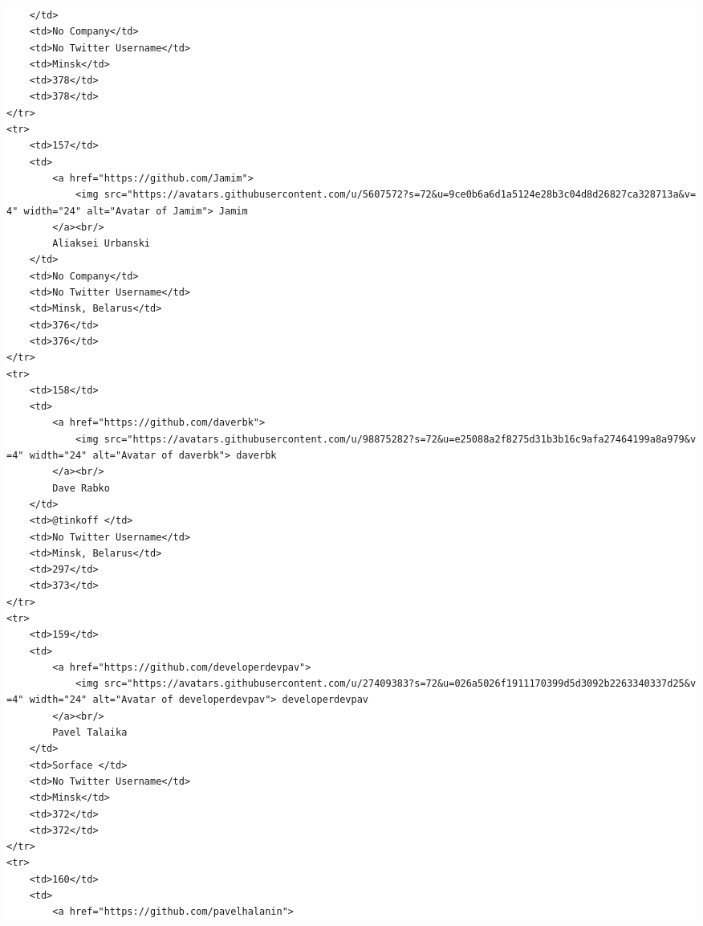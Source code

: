 		</td>
		<td>No Company</td>
		<td>No Twitter Username</td>
		<td>Minsk</td>
		<td>378</td>
		<td>378</td>
	</tr>
	<tr>
		<td>157</td>
		<td>
			<a href="https://github.com/Jamim">
				<img src="https://avatars.githubusercontent.com/u/5607572?s=72&u=9ce0b6a6d1a5124e28b3c04d8d26827ca328713a&v=4" width="24" alt="Avatar of Jamim"> Jamim
			</a><br/>
			Aliaksei Urbanski
		</td>
		<td>No Company</td>
		<td>No Twitter Username</td>
		<td>Minsk, Belarus</td>
		<td>376</td>
		<td>376</td>
	</tr>
	<tr>
		<td>158</td>
		<td>
			<a href="https://github.com/daverbk">
				<img src="https://avatars.githubusercontent.com/u/98875282?s=72&u=e25088a2f8275d31b3b16c9afa27464199a8a979&v=4" width="24" alt="Avatar of daverbk"> daverbk
			</a><br/>
			Dave Rabko
		</td>
		<td>@tinkoff </td>
		<td>No Twitter Username</td>
		<td>Minsk, Belarus</td>
		<td>297</td>
		<td>373</td>
	</tr>
	<tr>
		<td>159</td>
		<td>
			<a href="https://github.com/developerdevpav">
				<img src="https://avatars.githubusercontent.com/u/27409383?s=72&u=026a5026f1911170399d5d3092b2263340337d25&v=4" width="24" alt="Avatar of developerdevpav"> developerdevpav
			</a><br/>
			Pavel Talaika
		</td>
		<td>Sorface </td>
		<td>No Twitter Username</td>
		<td>Minsk</td>
		<td>372</td>
		<td>372</td>
	</tr>
	<tr>
		<td>160</td>
		<td>
			<a href="https://github.com/pavelhalanin">
